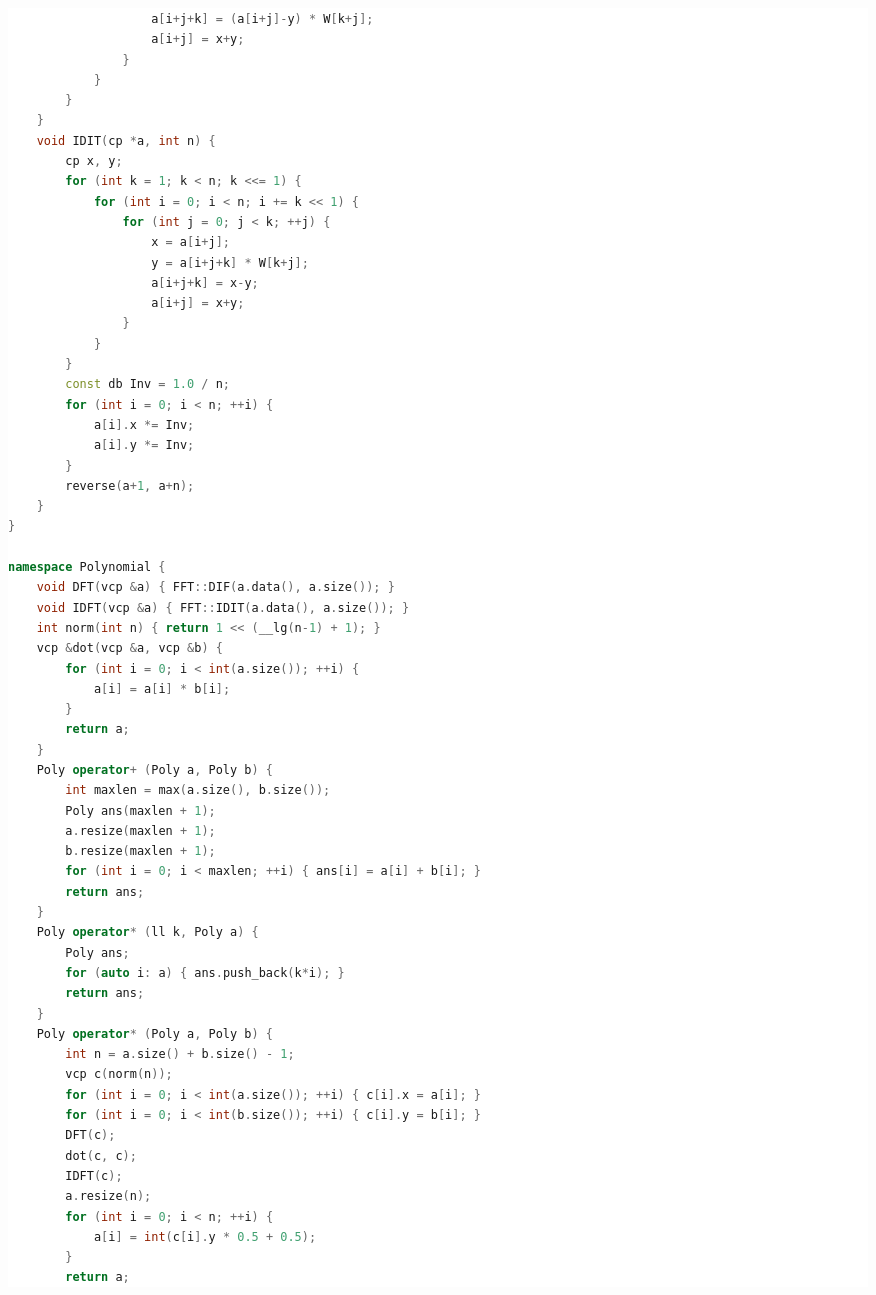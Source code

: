 ```cpp
                    a[i+j+k] = (a[i+j]-y) * W[k+j];
                    a[i+j] = x+y;
                }
            }
        }
    }
    void IDIT(cp *a, int n) {
        cp x, y;
        for (int k = 1; k < n; k <<= 1) {
            for (int i = 0; i < n; i += k << 1) {
                for (int j = 0; j < k; ++j) {
                    x = a[i+j];
                    y = a[i+j+k] * W[k+j];
                    a[i+j+k] = x-y;
                    a[i+j] = x+y;
                }
            }
        }
        const db Inv = 1.0 / n;
        for (int i = 0; i < n; ++i) {
            a[i].x *= Inv;
            a[i].y *= Inv;
        }
        reverse(a+1, a+n);
    }
}

namespace Polynomial {
    void DFT(vcp &a) { FFT::DIF(a.data(), a.size()); }
    void IDFT(vcp &a) { FFT::IDIT(a.data(), a.size()); }
    int norm(int n) { return 1 << (__lg(n-1) + 1); }
    vcp &dot(vcp &a, vcp &b) {
        for (int i = 0; i < int(a.size()); ++i) {
            a[i] = a[i] * b[i];
        }
        return a;
    }
    Poly operator+ (Poly a, Poly b) {
        int maxlen = max(a.size(), b.size());
        Poly ans(maxlen + 1);
        a.resize(maxlen + 1);
        b.resize(maxlen + 1);
        for (int i = 0; i < maxlen; ++i) { ans[i] = a[i] + b[i]; }
        return ans;
    }
    Poly operator* (ll k, Poly a) {
        Poly ans;
        for (auto i: a) { ans.push_back(k*i); }
        return ans;
    }
    Poly operator* (Poly a, Poly b) {
        int n = a.size() + b.size() - 1;
        vcp c(norm(n));
        for (int i = 0; i < int(a.size()); ++i) { c[i].x = a[i]; }
        for (int i = 0; i < int(b.size()); ++i) { c[i].y = b[i]; }
        DFT(c);
        dot(c, c);
        IDFT(c);
        a.resize(n);
        for (int i = 0; i < n; ++i) {
            a[i] = int(c[i].y * 0.5 + 0.5);
        }
        return a;
```